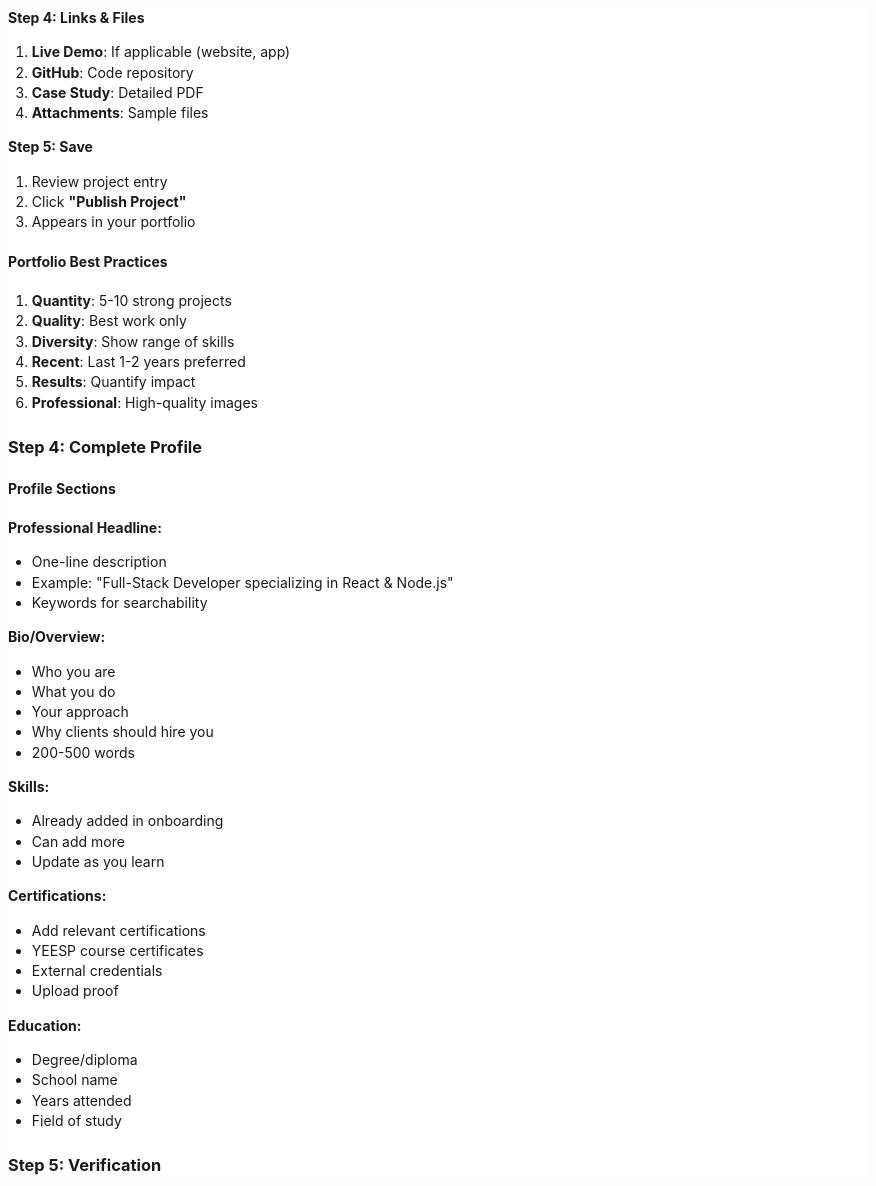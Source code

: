 **Step 4: Links & Files**
1. **Live Demo**: If applicable (website, app)
2. **GitHub**: Code repository
3. **Case Study**: Detailed PDF
4. **Attachments**: Sample files

**Step 5: Save**
1. Review project entry
2. Click **"Publish Project"**
3. Appears in your portfolio

#### Portfolio Best Practices
1. **Quantity**: 5-10 strong projects
2. **Quality**: Best work only
3. **Diversity**: Show range of skills
4. **Recent**: Last 1-2 years preferred
5. **Results**: Quantify impact
6. **Professional**: High-quality images

### Step 4: Complete Profile

#### Profile Sections

**Professional Headline:**
- One-line description
- Example: "Full-Stack Developer specializing in React & Node.js"
- Keywords for searchability

**Bio/Overview:**
- Who you are
- What you do
- Your approach
- Why clients should hire you
- 200-500 words

**Skills:**
- Already added in onboarding
- Can add more
- Update as you learn

**Certifications:**
- Add relevant certifications
- YEESP course certificates
- External credentials
- Upload proof

**Education:**
- Degree/diploma
- School name
- Years attended
- Field of study

### Step 5: Verification
